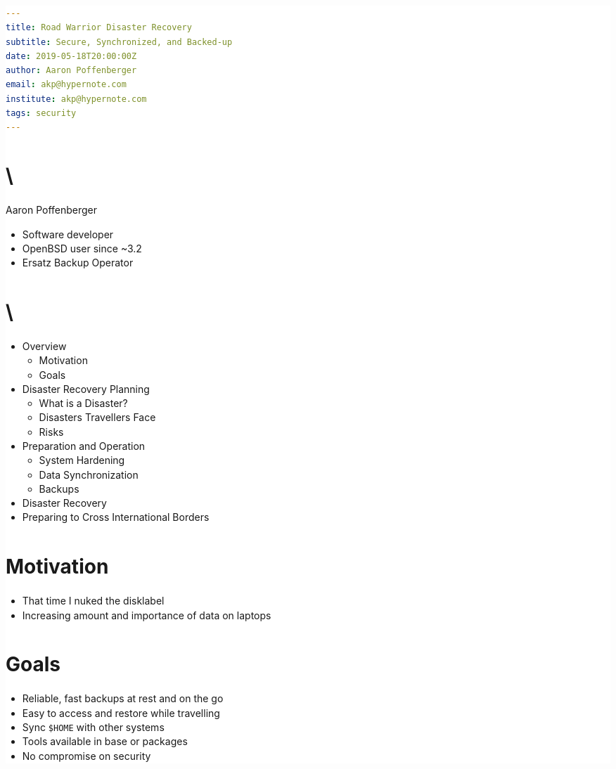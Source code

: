 ```yaml
---
title: Road Warrior Disaster Recovery
subtitle: Secure, Synchronized, and Backed-up
date: 2019-05-18T20:00:00Z
author: Aaron Poffenberger
email: akp@hypernote.com
institute: akp@hypernote.com
tags: security
---
```



# \ 

Aaron Poffenberger

- Software developer
- OpenBSD user since ~3.2
- Ersatz Backup Operator


# \ 

- Overview
   - Motivation
   - Goals
- Disaster Recovery Planning
   - What is a Disaster?
   - Disasters Travellers Face
   - Risks
- Preparation and Operation
   - System Hardening
   - Data Synchronization
   - Backups
- Disaster Recovery
- Preparing to Cross International Borders


# Motivation

- That time I nuked the disklabel
- Increasing amount and importance of data on laptops


# Goals

- Reliable, fast backups at rest and on the go
- Easy to access and restore while travelling
- Sync `$HOME` with other systems
- Tools available in base or packages
- No compromise on security
